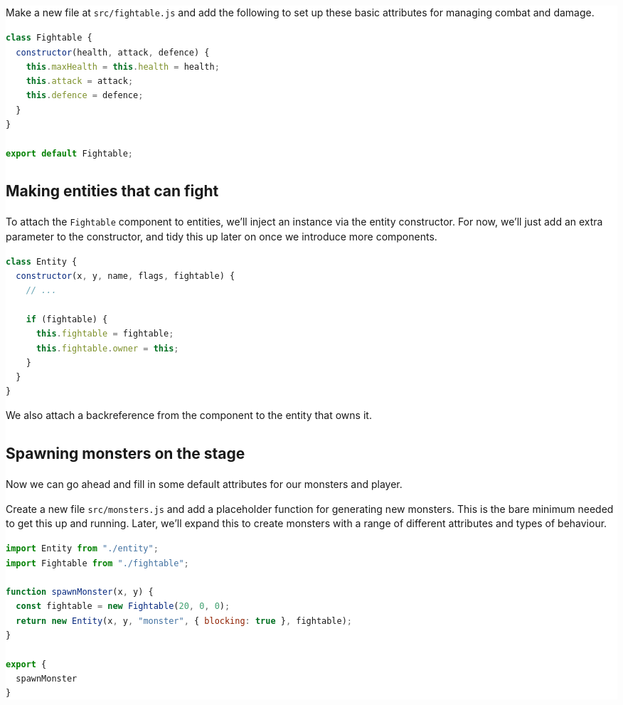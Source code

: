 Make a new file at `src/fightable.js` and add the following to set up these basic attributes for managing combat and damage.

```js
class Fightable {
  constructor(health, attack, defence) {
    this.maxHealth = this.health = health;
    this.attack = attack;
    this.defence = defence;
  }
}

export default Fightable;
```

## Making entities that can fight

To attach the `Fightable` component to entities, we’ll inject an instance via the entity constructor. For now, we’ll just add an extra parameter to the constructor, and tidy this up later on once we introduce more components.

```js
class Entity {
  constructor(x, y, name, flags, fightable) {
    // ...

    if (fightable) {
      this.fightable = fightable;
      this.fightable.owner = this;
    }
  }
}
```

We also attach a backreference from the component to the entity that owns it.

## Spawning monsters on the stage

Now we can go ahead and fill in some default attributes for our monsters and player.

Create a new file `src/monsters.js` and add a placeholder function for generating new monsters. This is the bare minimum needed to get this up and running. Later, we’ll expand this to create monsters with a range of different attributes and types of behaviour.

```js
import Entity from "./entity";
import Fightable from "./fightable";

function spawnMonster(x, y) {
  const fightable = new Fightable(20, 0, 0);
  return new Entity(x, y, "monster", { blocking: true }, fightable);
}

export {
  spawnMonster
}
```
